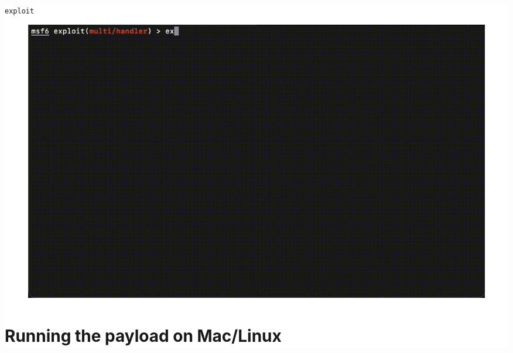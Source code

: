 </p><pre id="4a75b6b9-3888-46c3-b4f6-dcf587e079ea" class="code"><code>exploit</code></pre><figure id="13a0d0a2-9427-436b-ac94-2b4eda2c3a43" class="image"><a href="/assets/Gaining%20co%20b8870/Screen-Recording-2021-10-17-at-4.27.20-PM.gif"><img style="width:1432px" src="/assets/Gaining%20co%20b8870/Screen-Recording-2021-10-17-at-4.27.20-PM.gif"/></a></figure><p id="61943d9e-b072-47c2-ace2-80d4c79bb129" class="">
</p><h1 id="cffd55c5-acef-4e7f-98c4-555d3589a0f7" class="">Running the payload on Mac/Linux</h1><p id="634355b4-52fa-41aa-ad51-501bceba8bfa" class="">
</p><p id="21271c9c-a50f-41e9-92b2-32fdb40545e8" class="">